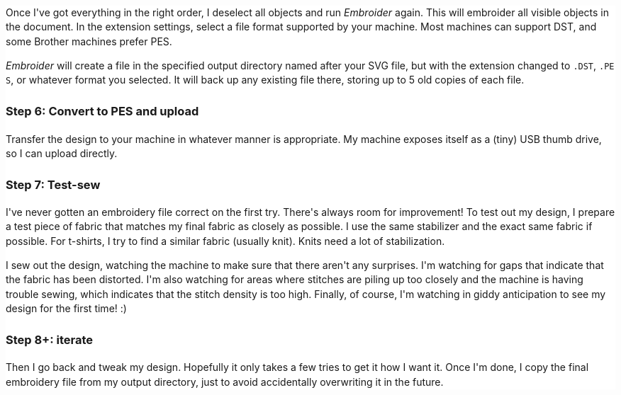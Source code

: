 Once I've got everything in the right order, I deselect all objects and run *Embroider* again. This will embroider all visible objects in the document. In the extension settings, select a file format supported by your machine. Most machines can support DST, and some Brother machines prefer PES.

*Embroider* will create a file in the specified output directory named after your SVG file, but with the extension changed to `.DST`, `.PES`, or whatever format you selected. It will back up any existing file there, storing up to 5 old copies of each file.

### Step 6: Convert to PES and upload

Transfer the design to your machine in whatever manner is appropriate. My machine exposes itself as a (tiny) USB thumb drive, so I can upload directly.

### Step 7: Test-sew

I've never gotten an embroidery file correct on the first try. There's always room for improvement! To test out my design, I prepare a test piece of fabric that matches my final fabric as closely as possible. I use the same stabilizer and the exact same fabric if possible. For t-shirts, I try to find a similar fabric (usually knit). Knits need a lot of stabilization.

I sew out the design, watching the machine to make sure that there aren't any surprises. I'm watching for gaps that indicate that the fabric has been distorted. I'm also watching for areas where stitches are piling up too closely and the machine is having trouble sewing, which indicates that the stitch density is too high. Finally, of course, I'm watching in giddy anticipation to see my design for the first time! :)

### Step 8+: iterate

Then I go back and tweak my design. Hopefully it only takes a few tries to get it how I want it. Once I'm done, I copy the final embroidery file from my output directory, just to avoid accidentally overwriting it in the future.
